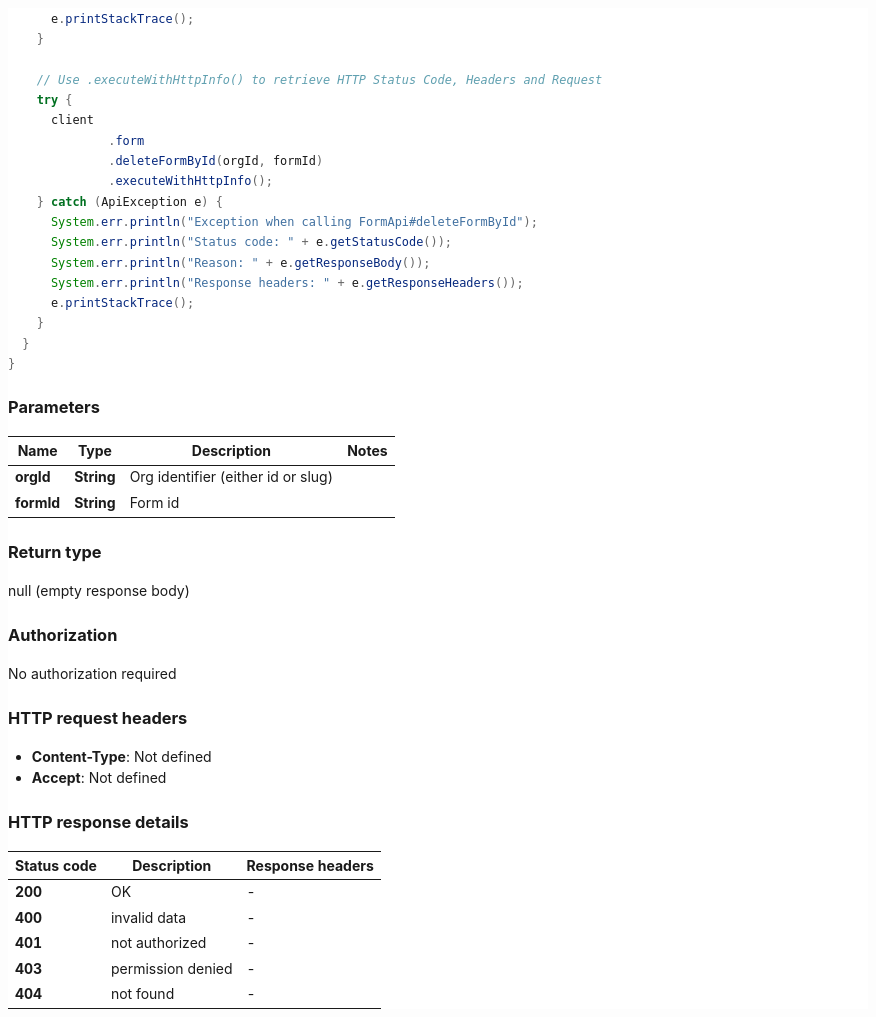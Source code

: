 ```java
      e.printStackTrace();
    }

    // Use .executeWithHttpInfo() to retrieve HTTP Status Code, Headers and Request
    try {
      client
              .form
              .deleteFormById(orgId, formId)
              .executeWithHttpInfo();
    } catch (ApiException e) {
      System.err.println("Exception when calling FormApi#deleteFormById");
      System.err.println("Status code: " + e.getStatusCode());
      System.err.println("Reason: " + e.getResponseBody());
      System.err.println("Response headers: " + e.getResponseHeaders());
      e.printStackTrace();
    }
  }
}

```

### Parameters

| Name | Type | Description  | Notes |
|------------- | ------------- | ------------- | -------------|
| **orgId** | **String**| Org identifier (either id or slug) | |
| **formId** | **String**| Form id | |

### Return type

null (empty response body)

### Authorization

No authorization required

### HTTP request headers

 - **Content-Type**: Not defined
 - **Accept**: Not defined

### HTTP response details
| Status code | Description | Response headers |
|-------------|-------------|------------------|
| **200** | OK |  -  |
| **400** | invalid data |  -  |
| **401** | not authorized |  -  |
| **403** | permission denied |  -  |
| **404** | not found |  -  |
